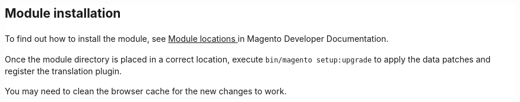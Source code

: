 ## Module installation

To find out how to install the module, see [Module locations ](https://devdocs.magento.com/guides/v2.4/architecture/archi_perspectives/components/modules/mod_intro.html#module-locations)in Magento Developer Documentation.

Once the module directory is placed in a correct location, execute `` bin/magento setup:upgrade `` to apply the data patches and register the translation plugin.

You may need to clean the browser cache for the new changes to work.